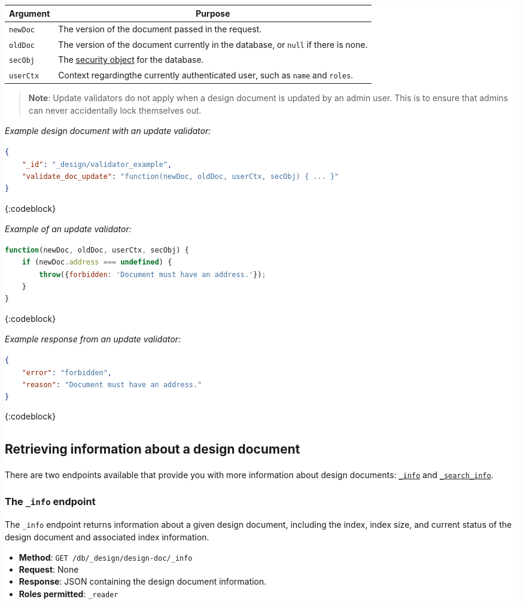 Argument  | Purpose
----------|--------
`newDoc`  | The version of the document passed in the request.
`oldDoc`  | The version of the document currently in the database, or `null` if there is none.
`secObj`  | The [security object](authorization.html#viewing-permissions) for the database.
`userCtx` | Context regardingthe currently authenticated user, such as `name` and `roles`.

>   **Note**: Update validators do not apply when a design document is updated by an admin user.
    This is to ensure that admins can never accidentally lock themselves out.

_Example design document with an update validator:_

```json
{
	"_id": "_design/validator_example",
	"validate_doc_update": "function(newDoc, oldDoc, userCtx, secObj) { ... }"
}
```
{:codeblock}

_Example of an update validator:_

```javascript
function(newDoc, oldDoc, userCtx, secObj) {
	if (newDoc.address === undefined) {
		throw({forbidden: 'Document must have an address.'});
	}
}
```
{:codeblock}

_Example response from an update validator:_

```json
{
	"error": "forbidden",
	"reason": "Document must have an address."
}
```
{:codeblock}

## Retrieving information about a design document

There are two endpoints available that provide you with more information about
design documents: [`_info`](#the-_info-endpoint) and [`_search_info`](#the-_search_info-endpoint).

### The `_info` endpoint

The `_info` endpoint returns information about a given design document,
including the index,
index size,
and current status of the design document and associated index information.

-	**Method**: `GET /db/_design/design-doc/_info`
-	**Request**: None
-	**Response**: JSON containing the design document information.
-	**Roles permitted**: `_reader`
